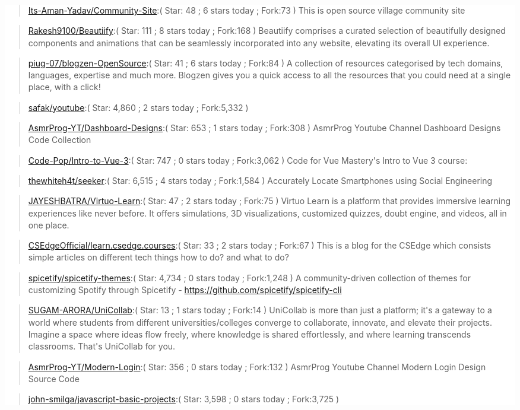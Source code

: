 > [Its-Aman-Yadav/Community-Site](https://github.com/Its-Aman-Yadav/Community-Site):( Star: 48 ; 6 stars today ; Fork:73 ) 
 > This is open source village community site

> [Rakesh9100/Beautiify](https://github.com/Rakesh9100/Beautiify):( Star: 111 ; 8 stars today ; Fork:168 ) 
 > Beautiify comprises a curated selection of beautifully designed components and animations that can be seamlessly incorporated into any website, elevating its overall UI experience.

> [piug-07/blogzen-OpenSource](https://github.com/piug-07/blogzen-OpenSource):( Star: 41 ; 6 stars today ; Fork:84 ) 
 > A collection of resources categorised by tech domains, languages, expertise and much more. Blogzen gives you a quick access to all the resources that you could need at a single place, with a click!

> [safak/youtube](https://github.com/safak/youtube):( Star: 4,860 ; 2 stars today ; Fork:5,332 ) 
 > 

> [AsmrProg-YT/Dashboard-Designs](https://github.com/AsmrProg-YT/Dashboard-Designs):( Star: 653 ; 1 stars today ; Fork:308 ) 
 > AsmrProg Youtube Channel Dashboard Designs Code Collection

> [Code-Pop/Intro-to-Vue-3](https://github.com/Code-Pop/Intro-to-Vue-3):( Star: 747 ; 0 stars today ; Fork:3,062 ) 
 > Code for Vue Mastery's Intro to Vue 3 course:

> [thewhiteh4t/seeker](https://github.com/thewhiteh4t/seeker):( Star: 6,515 ; 4 stars today ; Fork:1,584 ) 
 > Accurately Locate Smartphones using Social Engineering

> [JAYESHBATRA/Virtuo-Learn](https://github.com/JAYESHBATRA/Virtuo-Learn):( Star: 47 ; 2 stars today ; Fork:75 ) 
 > Virtuo Learn is a platform that provides immersive learning experiences like never before. It offers simulations, 3D visualizations, customized quizzes, doubt engine, and videos, all in one place.

> [CSEdgeOfficial/learn.csedge.courses](https://github.com/CSEdgeOfficial/learn.csedge.courses):( Star: 33 ; 2 stars today ; Fork:67 ) 
 > This is a blog for the CSEdge which consists simple articles on different tech things how to do? and what to do?

> [spicetify/spicetify-themes](https://github.com/spicetify/spicetify-themes):( Star: 4,734 ; 0 stars today ; Fork:1,248 ) 
 > A community-driven collection of themes for customizing Spotify through Spicetify - https://github.com/spicetify/spicetify-cli

> [SUGAM-ARORA/UniCollab](https://github.com/SUGAM-ARORA/UniCollab):( Star: 13 ; 1 stars today ; Fork:14 ) 
 > UniCollab is more than just a platform; it's a gateway to a world where students from different universities/colleges converge to collaborate, innovate, and elevate their projects. Imagine a space where ideas flow freely, where knowledge is shared effortlessly, and where learning transcends classrooms. That's UniCollab for you.

> [AsmrProg-YT/Modern-Login](https://github.com/AsmrProg-YT/Modern-Login):( Star: 356 ; 0 stars today ; Fork:132 ) 
 > AsmrProg Youtube Channel Modern Login Design Source Code

> [john-smilga/javascript-basic-projects](https://github.com/john-smilga/javascript-basic-projects):( Star: 3,598 ; 0 stars today ; Fork:3,725 ) 
 > 
